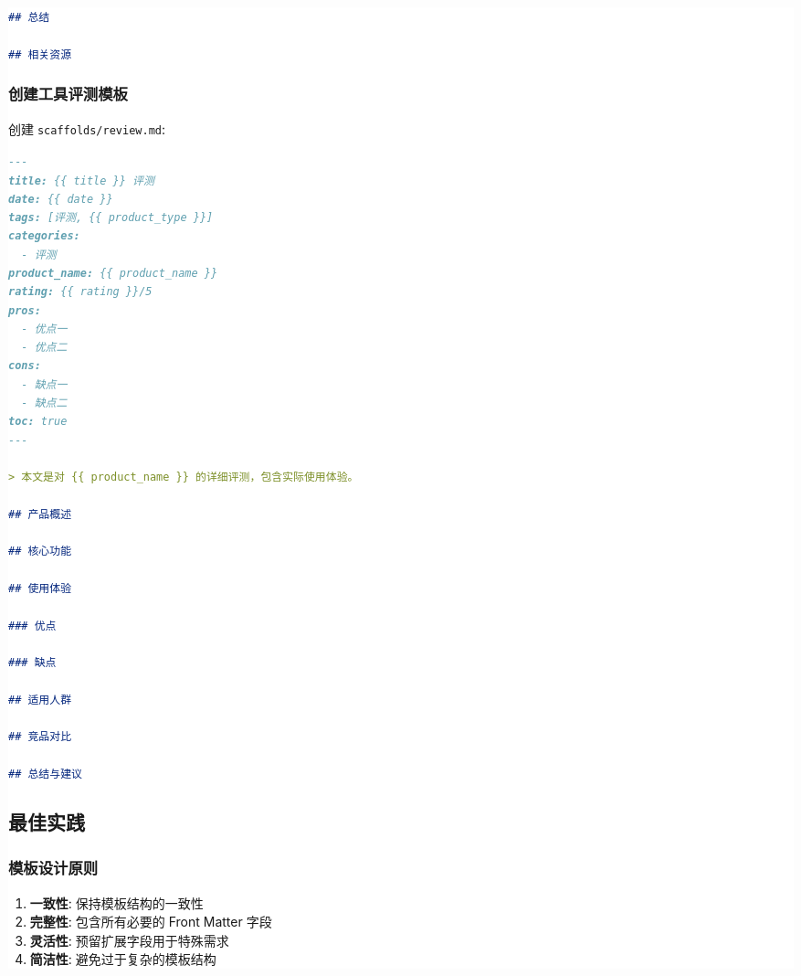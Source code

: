 ```markdown
## 总结

## 相关资源
```

### 创建工具评测模板

创建 `scaffolds/review.md`:

```markdown
---
title: {{ title }} 评测
date: {{ date }}
tags: [评测, {{ product_type }}]
categories:
  - 评测
product_name: {{ product_name }}
rating: {{ rating }}/5
pros:
  - 优点一
  - 优点二
cons:
  - 缺点一
  - 缺点二
toc: true
---

> 本文是对 {{ product_name }} 的详细评测，包含实际使用体验。

## 产品概述

## 核心功能

## 使用体验

### 优点

### 缺点

## 适用人群

## 竞品对比

## 总结与建议
```

## 最佳实践

### 模板设计原则

1. **一致性**: 保持模板结构的一致性
2. **完整性**: 包含所有必要的 Front Matter 字段
3. **灵活性**: 预留扩展字段用于特殊需求
4. **简洁性**: 避免过于复杂的模板结构
